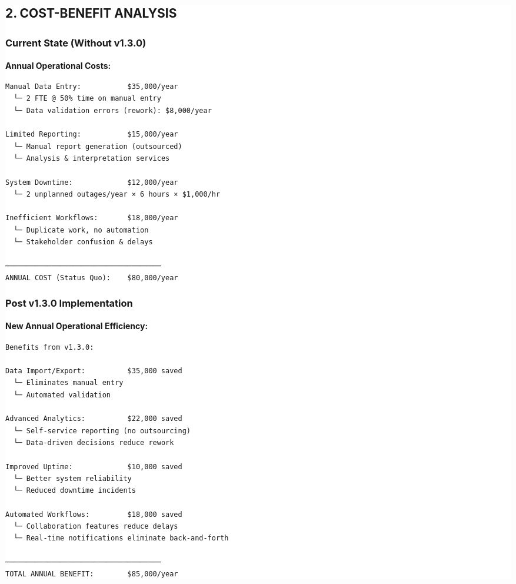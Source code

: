 
## 2. COST-BENEFIT ANALYSIS

### Current State (Without v1.3.0)

**Annual Operational Costs:**
```
Manual Data Entry:           $35,000/year
  └─ 2 FTE @ 50% time on manual entry
  └─ Data validation errors (rework): $8,000/year

Limited Reporting:           $15,000/year
  └─ Manual report generation (outsourced)
  └─ Analysis & interpretation services

System Downtime:             $12,000/year
  └─ 2 unplanned outages/year × 6 hours × $1,000/hr

Inefficient Workflows:       $18,000/year
  └─ Duplicate work, no automation
  └─ Stakeholder confusion & delays

─────────────────────────────────────
ANNUAL COST (Status Quo):    $80,000/year
```

### Post v1.3.0 Implementation

**New Annual Operational Efficiency:**
```
Benefits from v1.3.0:

Data Import/Export:          $35,000 saved
  └─ Eliminates manual entry
  └─ Automated validation

Advanced Analytics:          $22,000 saved
  └─ Self-service reporting (no outsourcing)
  └─ Data-driven decisions reduce rework

Improved Uptime:             $10,000 saved
  └─ Better system reliability
  └─ Reduced downtime incidents

Automated Workflows:         $18,000 saved
  └─ Collaboration features reduce delays
  └─ Real-time notifications eliminate back-and-forth

─────────────────────────────────────
TOTAL ANNUAL BENEFIT:        $85,000/year
```
